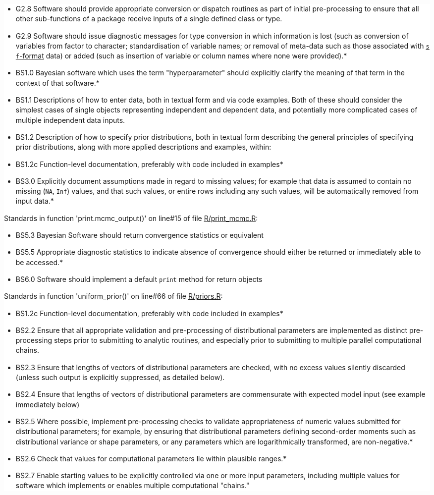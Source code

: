 - G2.8 Software should provide appropriate conversion or dispatch routines as part of initial pre-processing to ensure that all other sub-functions of a package receive inputs of a single defined class or type.

- G2.9 Software should issue diagnostic messages for type conversion in which information is lost (such as conversion of variables from factor to character; standardisation of variable names; or removal of meta-data such as those associated with [`sf`-format](https://r-spatial.github.io/sf/) data) or added (such as insertion of variable or column names where none were provided).* 

- BS1.0 Bayesian software which uses the term "hyperparameter" should explicitly clarify the meaning of that term in the context of that software.* 

- BS1.1 Descriptions of how to enter data, both in textual form and via code examples. Both of these should consider the simplest cases of single objects representing independent and dependent data, and potentially more complicated cases of multiple independent data inputs.

- BS1.2 Description of how to specify prior distributions, both in textual form describing the general principles of specifying prior distributions, along with more applied descriptions and examples, within:

- BS1.2c Function-level documentation, preferably with code included in examples* 

- BS3.0 Explicitly document assumptions made in regard to missing values; for example that data is assumed to contain no missing (`NA`, `Inf`) values, and that such values, or entire rows including any such values, will be automatically removed from input data.* 

Standards in function 'print.mcmc_output()' on line#15 of file [R/print_mcmc.R](https://github.com/helske/bssm/blob/master/R/print_mcmc.R#L15):

- BS5.3 Bayesian Software should return convergence statistics or equivalent

- BS5.5 Appropriate diagnostic statistics to indicate absence of convergence should either be returned or immediately able to be accessed.* 

- BS6.0 Software should implement a default `print` method for return objects

Standards in function 'uniform_prior()' on line#66 of file [R/priors.R](https://github.com/helske/bssm/blob/master/R/priors.R#L66):

- BS1.2c Function-level documentation, preferably with code included in examples* 

- BS2.2 Ensure that all appropriate validation and pre-processing of distributional parameters are implemented as distinct pre-processing steps prior to submitting to analytic routines, and especially prior to submitting to multiple parallel computational chains.

- BS2.3 Ensure that lengths of vectors of distributional parameters are checked, with no excess values silently discarded (unless such output is explicitly suppressed, as detailed below).

- BS2.4 Ensure that lengths of vectors of distributional parameters are commensurate with expected model input (see example immediately below)

- BS2.5 Where possible, implement pre-processing checks to validate appropriateness of numeric values submitted for distributional parameters; for example, by ensuring that distributional parameters defining second-order moments such as distributional variance or shape parameters, or any parameters which are logarithmically transformed, are non-negative.* 

- BS2.6 Check that values for computational parameters lie within plausible ranges.* 

- BS2.7 Enable starting values to be explicitly controlled via one or more input parameters, including multiple values for software which implements or enables multiple computational "chains."
